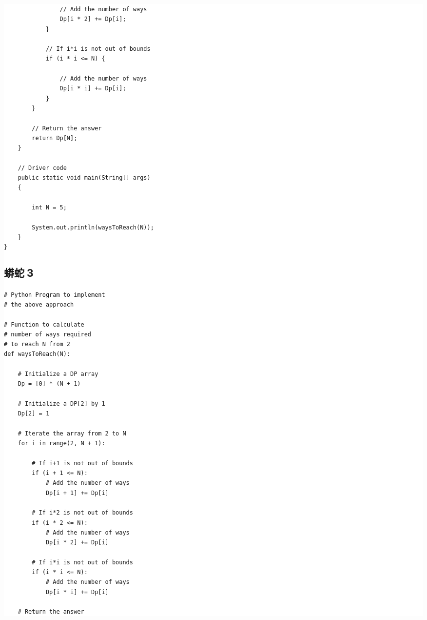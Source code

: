 ```
                // Add the number of ways
                Dp[i * 2] += Dp[i];
            }

            // If i*i is not out of bounds
            if (i * i <= N) {

                // Add the number of ways
                Dp[i * i] += Dp[i];
            }
        }

        // Return the answer
        return Dp[N];
    }

    // Driver code
    public static void main(String[] args)
    {

        int N = 5;

        System.out.println(waysToReach(N));
    }
}
```

## 蟒蛇 3

```
# Python Program to implement
# the above approach

# Function to calculate
# number of ways required
# to reach N from 2
def waysToReach(N):

    # Initialize a DP array
    Dp = [0] * (N + 1)

    # Initialize a DP[2] by 1
    Dp[2] = 1

    # Iterate the array from 2 to N
    for i in range(2, N + 1):

        # If i+1 is not out of bounds
        if (i + 1 <= N):
            # Add the number of ways
            Dp[i + 1] += Dp[i]

        # If i*2 is not out of bounds
        if (i * 2 <= N):
            # Add the number of ways
            Dp[i * 2] += Dp[i]

        # If i*i is not out of bounds
        if (i * i <= N):
            # Add the number of ways
            Dp[i * i] += Dp[i]

    # Return the answer
```